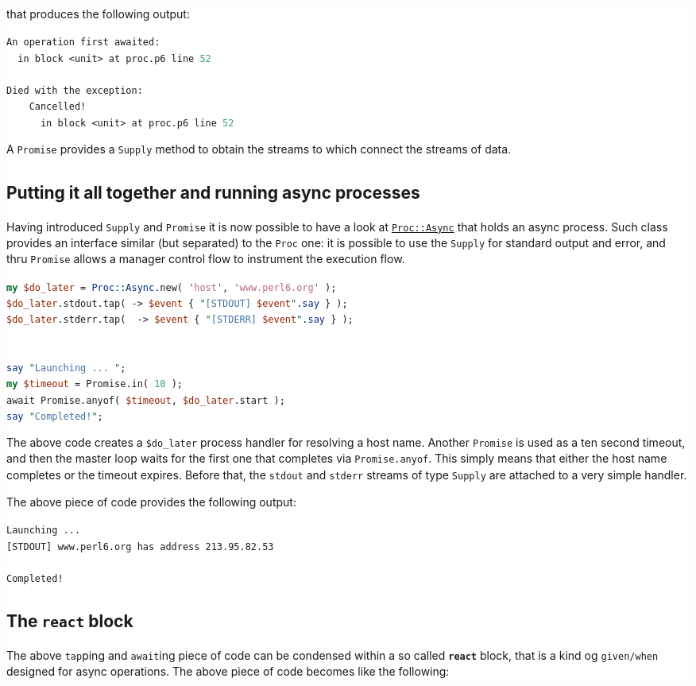 that produces the following output:

```perl
An operation first awaited:
  in block <unit> at proc.p6 line 52

Died with the exception:
    Cancelled!
      in block <unit> at proc.p6 line 52

```

A `Promise` provides a `Supply` method to obtain the streams to which connect the streams of data.


## Putting it all together and running async processes

Having introduced `Supply` and `Promise` it is now possible to have a look at [`Proc::Async`](https://docs.perl6.org/type/Proc::Async) that holds an async process. Such class provides an interface similar (but separated) to the `Proc` one: it is possible to use the `Supply` for standard output and error, and thru `Promise` allows a manager control flow to instrument the execution flow.

```perl
my $do_later = Proc::Async.new( 'host', 'www.perl6.org' );
$do_later.stdout.tap( -> $event { "[STDOUT] $event".say } );
$do_later.stderr.tap(  -> $event { "[STDERR] $event".say } );


say "Launching ... ";
my $timeout = Promise.in( 10 );
await Promise.anyof( $timeout, $do_later.start );
say "Completed!";

```

The above code creates a `$do_later` process handler for resolving a host name. Another `Promise` is used as a ten second timeout, and then the master loop waits for the first one that completes via `Promise.anyof`. This simply means that either the host name completes or the timeout expires. Before that, the `stdout` and `stderr` streams of type `Supply` are attached to a very simple handler.

The above piece of code provides the following output:

```shell
Launching ...
[STDOUT] www.perl6.org has address 213.95.82.53

Completed!
```

## The `react` block

The above `tap`ping and `await`ing piece of code can be condensed within a so called **`react`** block, that is a kind og `given/when` designed for async operations.
The above piece of code becomes like the following:

